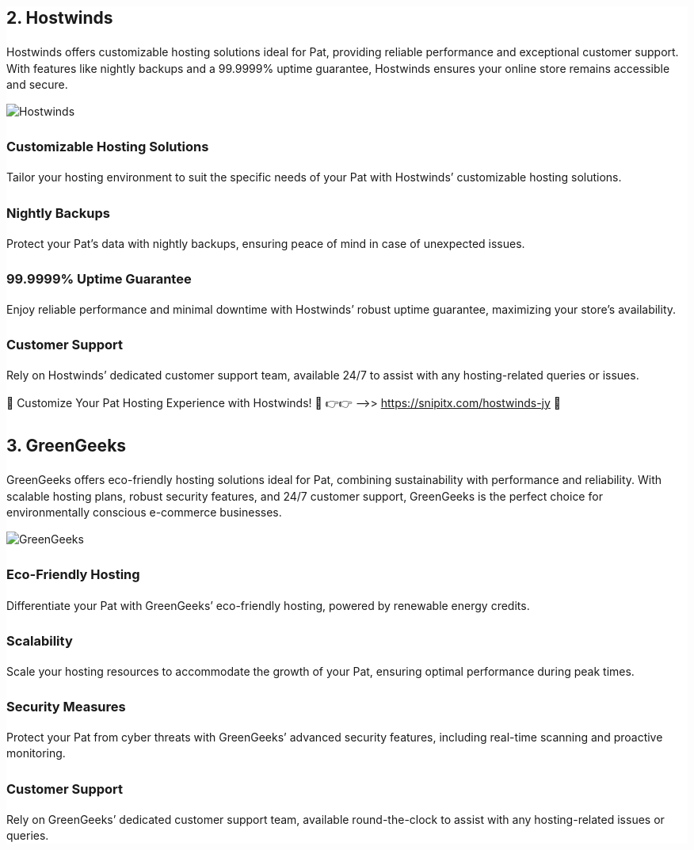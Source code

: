 ## 2. Hostwinds

Hostwinds offers customizable hosting solutions ideal for Pat, providing reliable performance and exceptional customer support. With features like nightly backups and a 99.9999% uptime guarantee, Hostwinds ensures your online store remains accessible and secure.

![Hostwinds](https://i.imgur.com/53aSNXx.jpeg "Hostwinds Hosting")

### Customizable Hosting Solutions
Tailor your hosting environment to suit the specific needs of your Pat with Hostwinds’ customizable hosting solutions.

### Nightly Backups
Protect your Pat’s data with nightly backups, ensuring peace of mind in case of unexpected issues.

### 99.9999% Uptime Guarantee
Enjoy reliable performance and minimal downtime with Hostwinds’ robust uptime guarantee, maximizing your store’s availability.

### Customer Support
Rely on Hostwinds’ dedicated customer support team, available 24/7 to assist with any hosting-related queries or issues.

🌟 Customize Your Pat Hosting Experience with Hostwinds! 🚀
👉👉 -->> https://snipitx.com/hostwinds-jy 🚀


## 3. GreenGeeks

GreenGeeks offers eco-friendly hosting solutions ideal for Pat, combining sustainability with performance and reliability. With scalable hosting plans, robust security features, and 24/7 customer support, GreenGeeks is the perfect choice for environmentally conscious e-commerce businesses.

![GreenGeeks](https://i.imgur.com/eEwuntu.jpg "GreenGeeks Hosting")

### Eco-Friendly Hosting
Differentiate your Pat with GreenGeeks’ eco-friendly hosting, powered by renewable energy credits.

### Scalability
Scale your hosting resources to accommodate the growth of your Pat, ensuring optimal performance during peak times.

### Security Measures
Protect your Pat from cyber threats with GreenGeeks’ advanced security features, including real-time scanning and proactive monitoring.

### Customer Support
Rely on GreenGeeks’ dedicated customer support team, available round-the-clock to assist with any hosting-related issues or queries.
